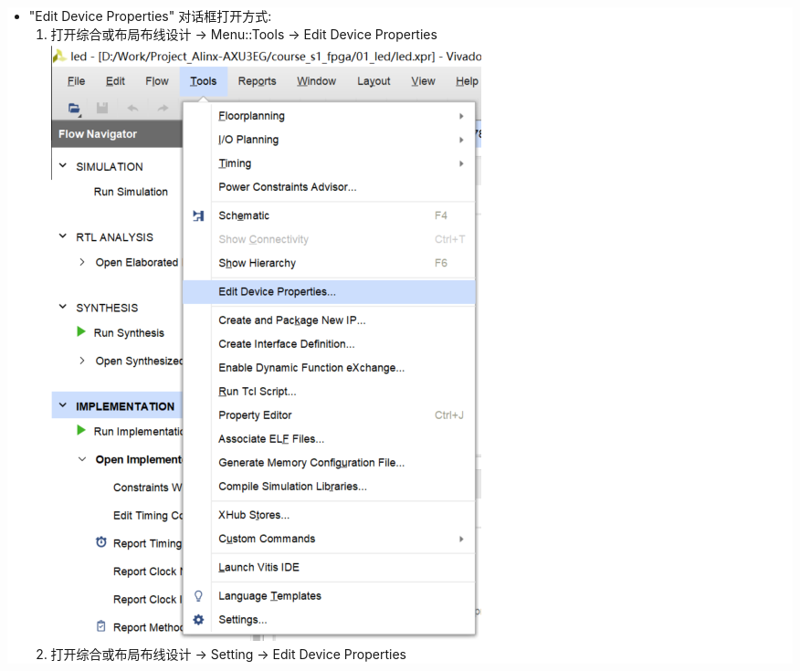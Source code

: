 * "Edit Device Properties" 对话框打开方式:
    1. 打开综合或布局布线设计 -> Menu::Tools -> Edit Device Properties
        ![Vivado-DeviceProperties-Edit-1.png](/assets/Vivado-DeviceProperties-Edit-1.png)
    1. 打开综合或布局布线设计 -> Setting -> Edit Device Properties